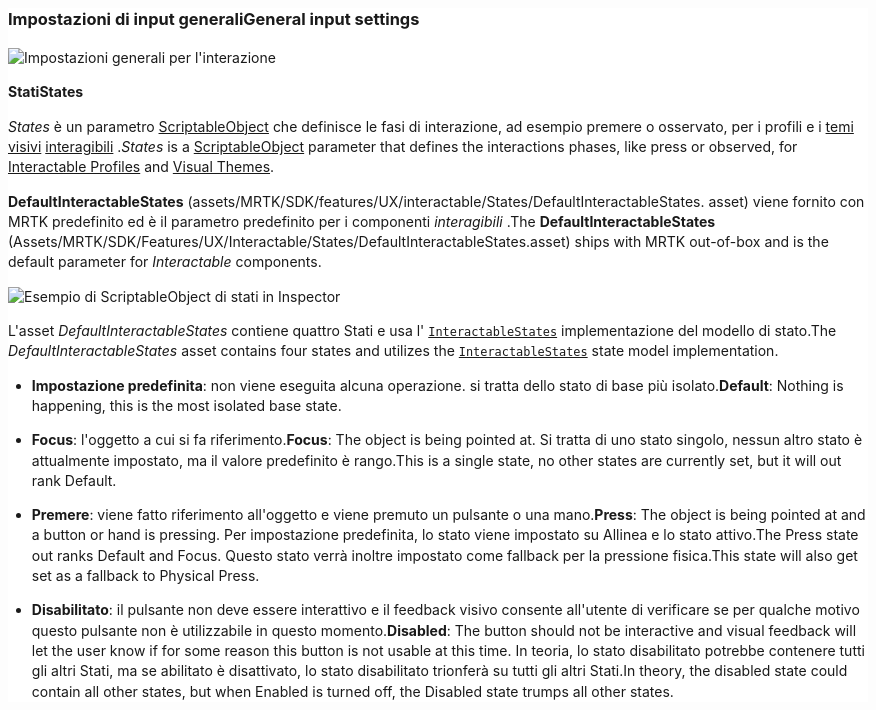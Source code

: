 ### <a name="general-input-settings"></a><span data-ttu-id="bd96b-114">Impostazioni di input generali</span><span class="sxs-lookup"><span data-stu-id="bd96b-114">General input settings</span></span>

![Impostazioni generali per l'interazione](../images/interactable/InputFeatures_short.png)

<span data-ttu-id="bd96b-116">**Stati**</span><span class="sxs-lookup"><span data-stu-id="bd96b-116">**States**</span></span>

<span data-ttu-id="bd96b-117">*States* è un parametro [ScriptableObject](https://docs.unity3d.com/Manual/class-ScriptableObject.html) che definisce le fasi di interazione, ad esempio premere o osservato, per i profili e i [temi visivi](../visual-themes.md) [interagibili](#interactable-profiles) .</span><span class="sxs-lookup"><span data-stu-id="bd96b-117">*States* is a [ScriptableObject](https://docs.unity3d.com/Manual/class-ScriptableObject.html) parameter that defines the interactions phases, like press or observed, for [Interactable Profiles](#interactable-profiles) and [Visual Themes](../visual-themes.md).</span></span>

<span data-ttu-id="bd96b-118">**DefaultInteractableStates** (assets/MRTK/SDK/features/UX/interactable/States/DefaultInteractableStates. asset) viene fornito con MRTK predefinito ed è il parametro predefinito per i componenti *interagibili* .</span><span class="sxs-lookup"><span data-stu-id="bd96b-118">The **DefaultInteractableStates** (Assets/MRTK/SDK/Features/UX/Interactable/States/DefaultInteractableStates.asset) ships with MRTK out-of-box and is the default parameter for *Interactable* components.</span></span>

![Esempio di ScriptableObject di stati in Inspector](../images/interactable/DefaultInteractableStates.png)

<span data-ttu-id="bd96b-120">L'asset *DefaultInteractableStates* contiene quattro Stati e usa l' [`InteractableStates`](xref:Microsoft.MixedReality.Toolkit.UI.InteractableStates) implementazione del modello di stato.</span><span class="sxs-lookup"><span data-stu-id="bd96b-120">The *DefaultInteractableStates* asset contains four states and utilizes the [`InteractableStates`](xref:Microsoft.MixedReality.Toolkit.UI.InteractableStates) state model implementation.</span></span>

* <span data-ttu-id="bd96b-121">**Impostazione predefinita**: non viene eseguita alcuna operazione. si tratta dello stato di base più isolato.</span><span class="sxs-lookup"><span data-stu-id="bd96b-121">**Default**: Nothing is happening, this is the most isolated base state.</span></span>

* <span data-ttu-id="bd96b-122">**Focus**: l'oggetto a cui si fa riferimento.</span><span class="sxs-lookup"><span data-stu-id="bd96b-122">**Focus**: The object is being pointed at.</span></span> <span data-ttu-id="bd96b-123">Si tratta di uno stato singolo, nessun altro stato è attualmente impostato, ma il valore predefinito è rango.</span><span class="sxs-lookup"><span data-stu-id="bd96b-123">This is a single state, no other states are currently set, but it will out rank Default.</span></span>

* <span data-ttu-id="bd96b-124">**Premere**: viene fatto riferimento all'oggetto e viene premuto un pulsante o una mano.</span><span class="sxs-lookup"><span data-stu-id="bd96b-124">**Press**: The object is being pointed at and a button or hand is pressing.</span></span> <span data-ttu-id="bd96b-125">Per impostazione predefinita, lo stato viene impostato su Allinea e lo stato attivo.</span><span class="sxs-lookup"><span data-stu-id="bd96b-125">The Press state out ranks Default and Focus.</span></span> <span data-ttu-id="bd96b-126">Questo stato verrà inoltre impostato come fallback per la pressione fisica.</span><span class="sxs-lookup"><span data-stu-id="bd96b-126">This state will also get set as a fallback to Physical Press.</span></span>

* <span data-ttu-id="bd96b-127">**Disabilitato**: il pulsante non deve essere interattivo e il feedback visivo consente all'utente di verificare se per qualche motivo questo pulsante non è utilizzabile in questo momento.</span><span class="sxs-lookup"><span data-stu-id="bd96b-127">**Disabled**: The button should not be interactive and visual feedback will let the user know if for some reason this button is not usable at this time.</span></span> <span data-ttu-id="bd96b-128">In teoria, lo stato disabilitato potrebbe contenere tutti gli altri Stati, ma se abilitato è disattivato, lo stato disabilitato trionferà su tutti gli altri Stati.</span><span class="sxs-lookup"><span data-stu-id="bd96b-128">In theory, the disabled state could contain all other states, but when Enabled is turned off, the Disabled state trumps all other states.</span></span>
